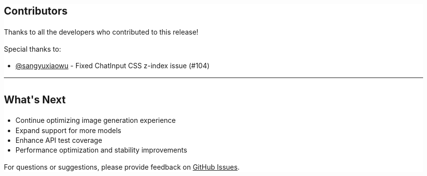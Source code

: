 ## Contributors

Thanks to all the developers who contributed to this release!

Special thanks to:
- [@sangyuxiaowu](https://github.com/sangyuxiaowu) - Fixed ChatInput CSS z-index issue (#104)

---

## What's Next

- Continue optimizing image generation experience
- Expand support for more models
- Enhance API test coverage
- Performance optimization and stability improvements

For questions or suggestions, please provide feedback on [GitHub Issues](https://github.com/sdcb/chats/issues).
